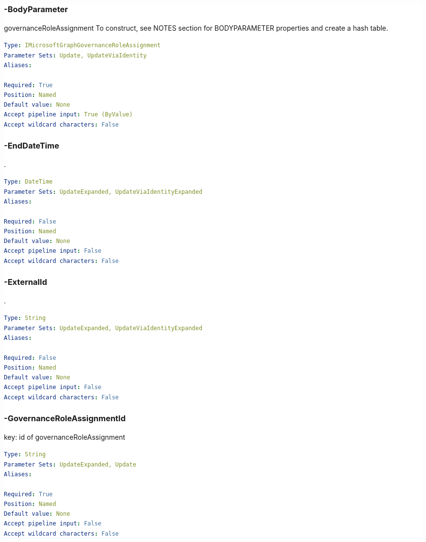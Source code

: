 ### -BodyParameter
governanceRoleAssignment
To construct, see NOTES section for BODYPARAMETER properties and create a hash table.

```yaml
Type: IMicrosoftGraphGovernanceRoleAssignment
Parameter Sets: Update, UpdateViaIdentity
Aliases:

Required: True
Position: Named
Default value: None
Accept pipeline input: True (ByValue)
Accept wildcard characters: False
```

### -EndDateTime
.

```yaml
Type: DateTime
Parameter Sets: UpdateExpanded, UpdateViaIdentityExpanded
Aliases:

Required: False
Position: Named
Default value: None
Accept pipeline input: False
Accept wildcard characters: False
```

### -ExternalId
.

```yaml
Type: String
Parameter Sets: UpdateExpanded, UpdateViaIdentityExpanded
Aliases:

Required: False
Position: Named
Default value: None
Accept pipeline input: False
Accept wildcard characters: False
```

### -GovernanceRoleAssignmentId
key: id of governanceRoleAssignment

```yaml
Type: String
Parameter Sets: UpdateExpanded, Update
Aliases:

Required: True
Position: Named
Default value: None
Accept pipeline input: False
Accept wildcard characters: False
```
